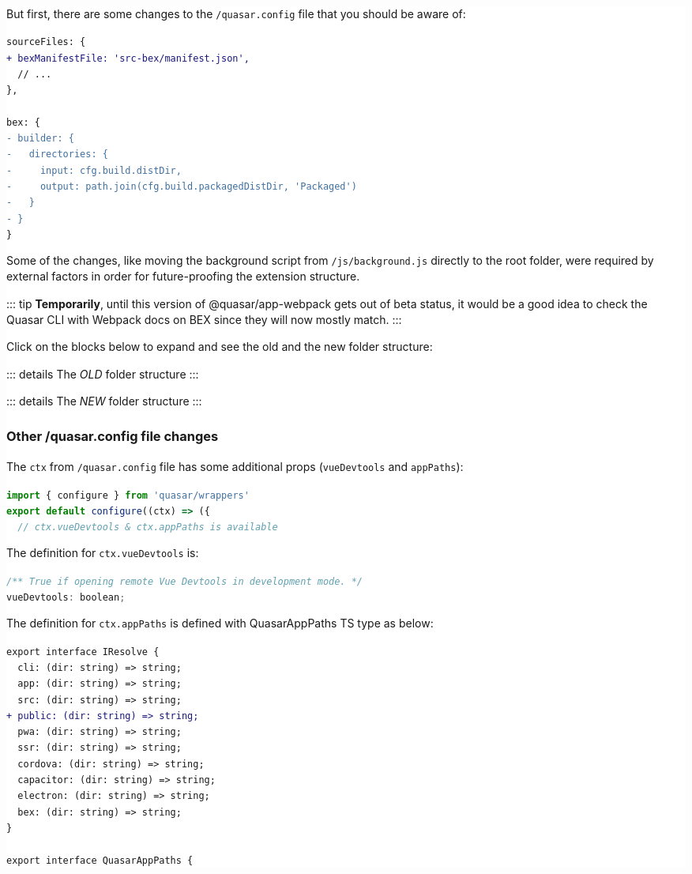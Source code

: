 But first, there are some changes to the `/quasar.config` file that you should be aware of:

```diff /quasar.config file
sourceFiles: {
+ bexManifestFile: 'src-bex/manifest.json',
  // ...
},

bex: {
- builder: {
-   directories: {
-     input: cfg.build.distDir,
-     output: path.join(cfg.build.packagedDistDir, 'Packaged')
-   }
- }
}
```

Some of the changes, like moving the background script from `/js/background.js` directly to the root folder, were required by external factors in order for future-proofing the extension structure.

::: tip
**Temporarily**, until this version of @quasar/app-webpack gets out of beta status, it would be a good idea to check the Quasar CLI with Webpack docs on BEX since they will now mostly match.
:::

Click on the blocks below to expand and see the old and the new folder structure:

::: details The *OLD* folder structure
<DocTree :def="scope.oldBexTree" />
:::

::: details The *NEW* folder structure
<DocTree :def="scope.newBexTree" />
:::

### Other /quasar.config file changes

The `ctx` from `/quasar.config` file has some additional props (`vueDevtools` and `appPaths`):

```js
import { configure } from 'quasar/wrappers'
export default configure((ctx) => ({
  // ctx.vueDevtools & ctx.appPaths is available
```

The definition for `ctx.vueDevtools` is:

```js
/** True if opening remote Vue Devtools in development mode. */
vueDevtools: boolean;
```

The definition for `ctx.appPaths` is defined with QuasarAppPaths TS type as below:

```diff
export interface IResolve {
  cli: (dir: string) => string;
  app: (dir: string) => string;
  src: (dir: string) => string;
+ public: (dir: string) => string;
  pwa: (dir: string) => string;
  ssr: (dir: string) => string;
  cordova: (dir: string) => string;
  capacitor: (dir: string) => string;
  electron: (dir: string) => string;
  bex: (dir: string) => string;
}

export interface QuasarAppPaths {
```